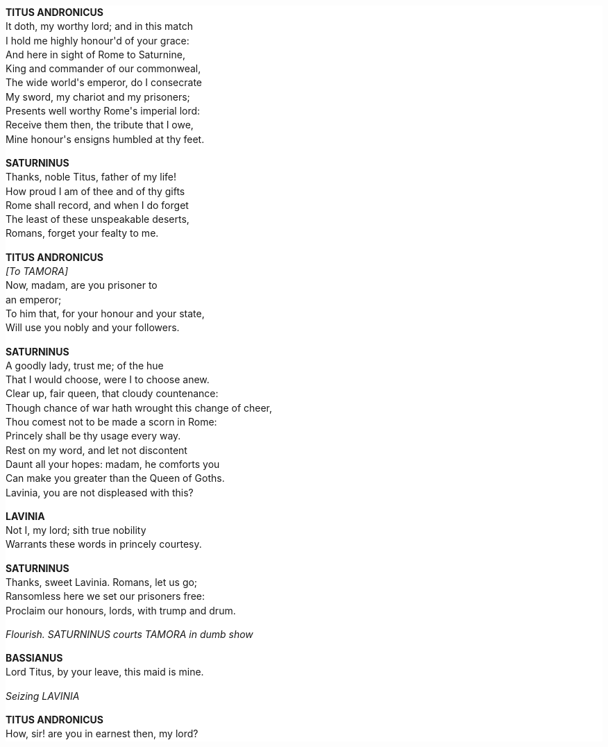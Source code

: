 **TITUS ANDRONICUS**  
It doth, my worthy lord; and in this match  
I hold me highly honour'd of your grace:  
And here in sight of Rome to Saturnine,  
King and commander of our commonweal,  
The wide world's emperor, do I consecrate  
My sword, my chariot and my prisoners;  
Presents well worthy Rome's imperial lord:  
Receive them then, the tribute that I owe,  
Mine honour's ensigns humbled at thy feet.  

**SATURNINUS**  
Thanks, noble Titus, father of my life!  
How proud I am of thee and of thy gifts  
Rome shall record, and when I do forget  
The least of these unspeakable deserts,  
Romans, forget your fealty to me.  

**TITUS ANDRONICUS**  
_[To TAMORA]_  
Now, madam, are you prisoner to  
an emperor;  
To him that, for your honour and your state,  
Will use you nobly and your followers.  

**SATURNINUS**  
A goodly lady, trust me; of the hue  
That I would choose, were I to choose anew.  
Clear up, fair queen, that cloudy countenance:  
Though chance of war hath wrought this change of cheer,  
Thou comest not to be made a scorn in Rome:  
Princely shall be thy usage every way.  
Rest on my word, and let not discontent  
Daunt all your hopes: madam, he comforts you  
Can make you greater than the Queen of Goths.  
Lavinia, you are not displeased with this?  

**LAVINIA**  
Not I, my lord; sith true nobility  
Warrants these words in princely courtesy.  

**SATURNINUS**  
Thanks, sweet Lavinia. Romans, let us go;  
Ransomless here we set our prisoners free:  
Proclaim our honours, lords, with trump and drum.  

_Flourish. SATURNINUS courts TAMORA in dumb show_

**BASSIANUS**  
Lord Titus, by your leave, this maid is mine.  

_Seizing LAVINIA_

**TITUS ANDRONICUS**  
How, sir! are you in earnest then, my lord?  
